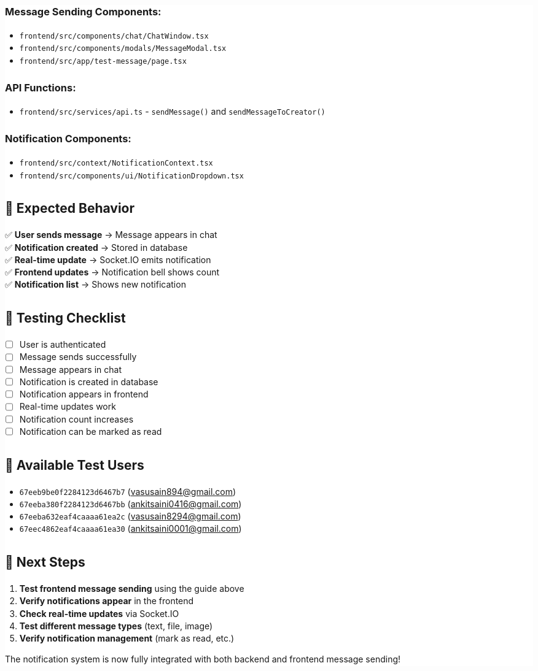 ### **Message Sending Components:**
- `frontend/src/components/chat/ChatWindow.tsx`
- `frontend/src/components/modals/MessageModal.tsx`
- `frontend/src/app/test-message/page.tsx`

### **API Functions:**
- `frontend/src/services/api.ts` - `sendMessage()` and `sendMessageToCreator()`

### **Notification Components:**
- `frontend/src/context/NotificationContext.tsx`
- `frontend/src/components/ui/NotificationDropdown.tsx`

## 🎯 **Expected Behavior**

✅ **User sends message** → Message appears in chat  
✅ **Notification created** → Stored in database  
✅ **Real-time update** → Socket.IO emits notification  
✅ **Frontend updates** → Notification bell shows count  
✅ **Notification list** → Shows new notification  

## 🚀 **Testing Checklist**

- [ ] User is authenticated
- [ ] Message sends successfully
- [ ] Message appears in chat
- [ ] Notification is created in database
- [ ] Notification appears in frontend
- [ ] Real-time updates work
- [ ] Notification count increases
- [ ] Notification can be marked as read

## 📝 **Available Test Users**

- `67eeb9be0f2284123d6467b7` (vasusain894@gmail.com)
- `67eeba380f2284123d6467bb` (ankitsaini0416@gmail.com)
- `67eeba632eaf4caaaa61ea2c` (vasusain8294@gmail.com)
- `67eec4862eaf4caaaa61ea30` (ankitsaini0001@gmail.com)

## 🔄 **Next Steps**

1. **Test frontend message sending** using the guide above
2. **Verify notifications appear** in the frontend
3. **Check real-time updates** via Socket.IO
4. **Test different message types** (text, file, image)
5. **Verify notification management** (mark as read, etc.)

The notification system is now fully integrated with both backend and frontend message sending! 
